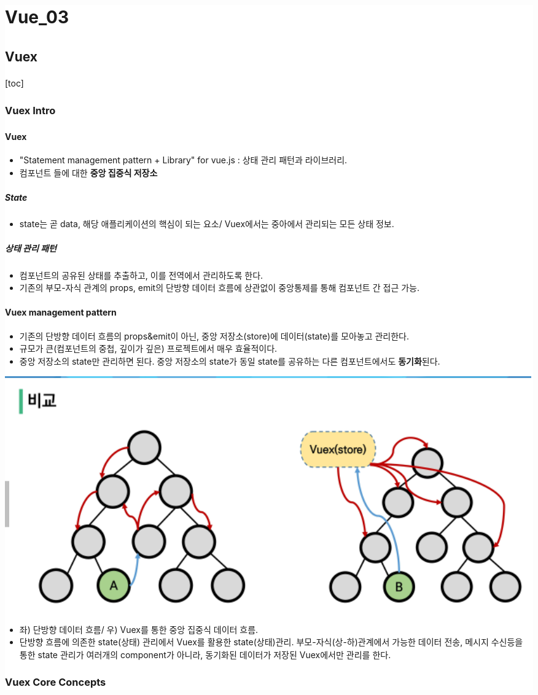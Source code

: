 # Vue_03
## Vuex
[toc]

### Vuex Intro
#### Vuex
- "Statement management pattern + Library" for vue.js : 상태 관리 패턴과 라이브러리.
- 컴포넌트 들에 대한 **중앙 집중식 저장소**
##### State
- state는 곧 data, 해당 애플리케이션의 핵심이 되는 요소/ Vuex에서는 중아에서 관리되는 모든 상태 정보.
##### 상태 관리 패턴
- 컴포넌트의 공유된 상태를 추출하고, 이를 전역에서 관리하도록 한다.
- 기존의 부모-자식 관계의 props, emit의 단방향 데이터 흐름에 상관없이 중앙통제를 통해 컴포넌트 간 접근 가능.

#### Vuex management pattern
- 기존의 단방향 데이터 흐름의 props&emit이 아닌, 중앙 저장소(store)에 데이터(state)를 모아놓고 관리한다.
- 규모가 큰(컴포넌트의 중첩, 깊이가 깊은) 프로젝트에서 매우 효율적이다.
- 중앙 저장소의 state만 관리하면 된다. 중앙 저장소의 state가 동일 state를 공유하는 다른 컴포넌트에서도 **동기화**된다.

![image-20220511124823283](README.assets/image-20220511124823283.png)

- 좌) 단방향 데이터 흐름/ 우) Vuex를 통한 중앙 집중식 데이터 흐름.
- 단방향 흐름에 의존한 state(상태) 관리에서 Vuex를 활용한 state(상태)관리. 부모-자식(상-하)관계에서 가능한 데이터 전송, 메시지 수신등을 통한 state 관리가 여러개의 component가 아니라, 동기화된 데이터가 저장된 Vuex에서만 관리를 한다.

### Vuex Core Concepts
